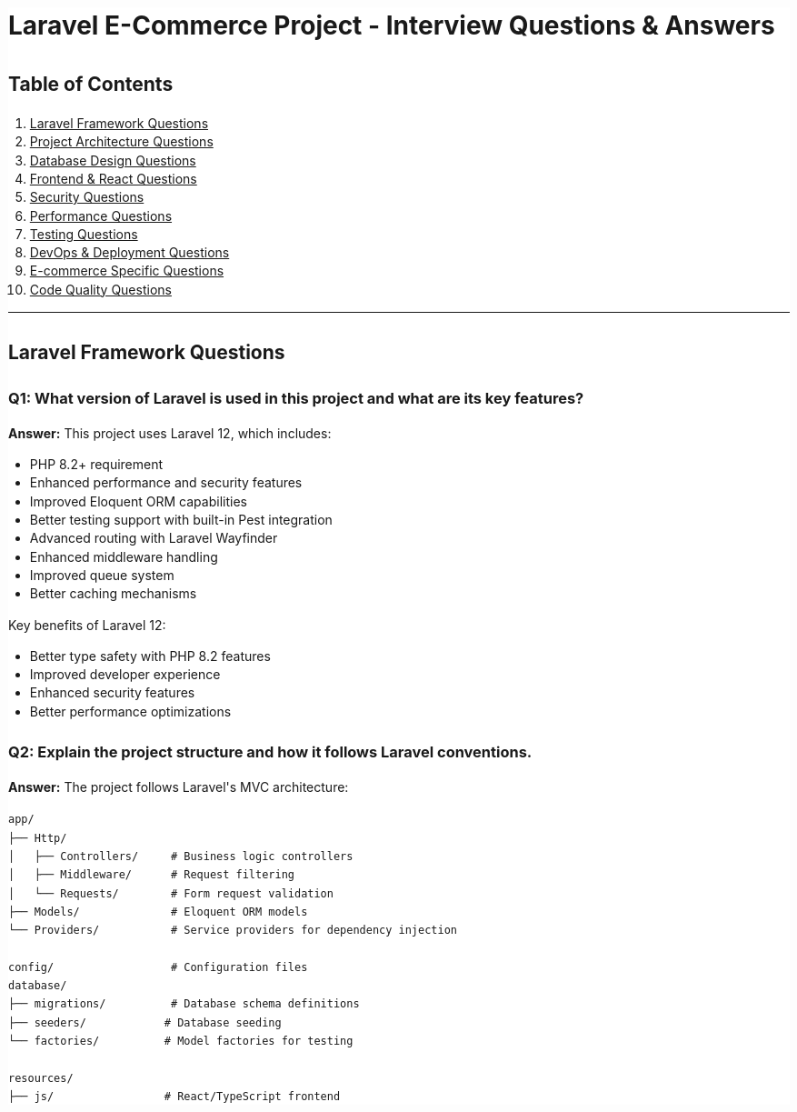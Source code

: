 # Laravel E-Commerce Project - Interview Questions & Answers

## Table of Contents
1. [Laravel Framework Questions](#laravel-framework-questions)
2. [Project Architecture Questions](#project-architecture-questions)
3. [Database Design Questions](#database-design-questions)
4. [Frontend & React Questions](#frontend--react-questions)
5. [Security Questions](#security-questions)
6. [Performance Questions](#performance-questions)
7. [Testing Questions](#testing-questions)
8. [DevOps & Deployment Questions](#devops--deployment-questions)
9. [E-commerce Specific Questions](#e-commerce-specific-questions)
10. [Code Quality Questions](#code-quality-questions)

---

## Laravel Framework Questions

### Q1: What version of Laravel is used in this project and what are its key features?

**Answer:**
This project uses Laravel 12, which includes:
- PHP 8.2+ requirement
- Enhanced performance and security features
- Improved Eloquent ORM capabilities
- Better testing support with built-in Pest integration
- Advanced routing with Laravel Wayfinder
- Enhanced middleware handling
- Improved queue system
- Better caching mechanisms

Key benefits of Laravel 12:
- Better type safety with PHP 8.2 features
- Improved developer experience
- Enhanced security features
- Better performance optimizations

### Q2: Explain the project structure and how it follows Laravel conventions.

**Answer:**
The project follows Laravel's MVC architecture:

```
app/
├── Http/
│   ├── Controllers/     # Business logic controllers
│   ├── Middleware/      # Request filtering
│   └── Requests/        # Form request validation
├── Models/              # Eloquent ORM models
└── Providers/           # Service providers for dependency injection

config/                  # Configuration files
database/
├── migrations/          # Database schema definitions
├── seeders/            # Database seeding
└── factories/          # Model factories for testing

resources/
├── js/                 # React/TypeScript frontend
```